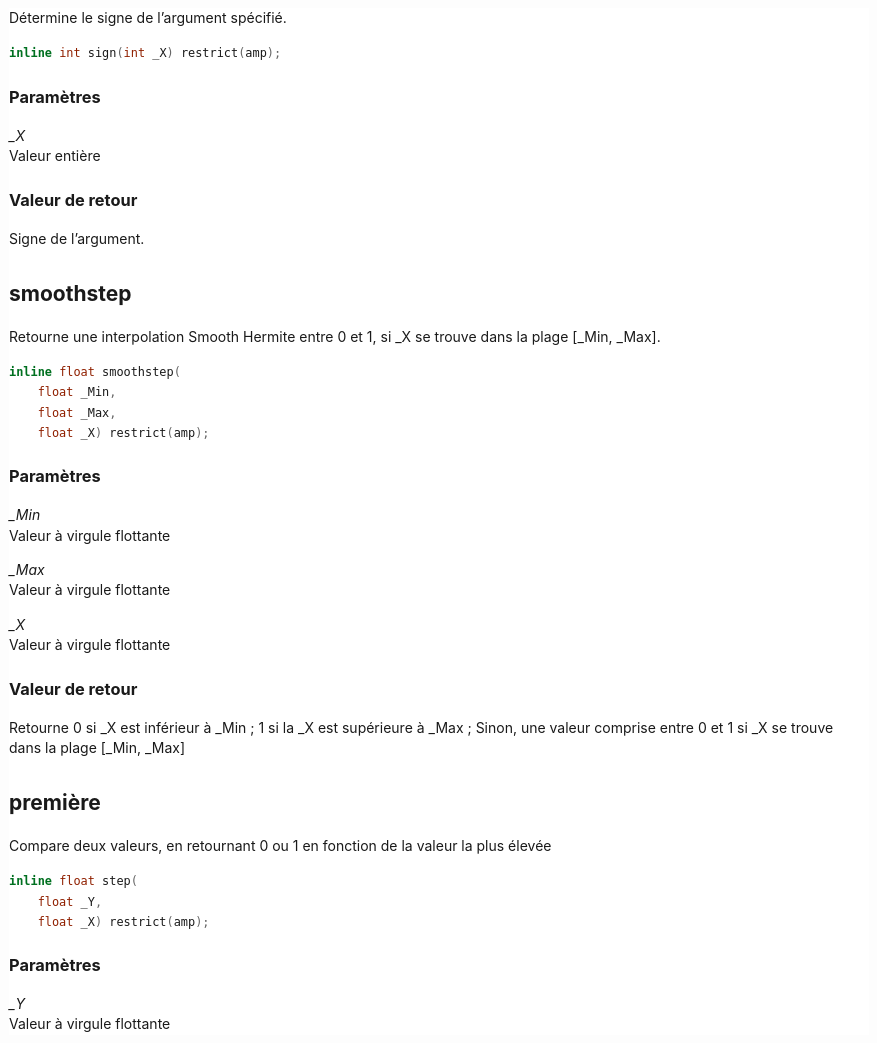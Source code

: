 Détermine le signe de l’argument spécifié.

```cpp
inline int sign(int _X) restrict(amp);
```

### <a name="parameters"></a>Paramètres

*_X*<br/>
Valeur entière

### <a name="return-value"></a>Valeur de retour

Signe de l’argument.

## <a name="smoothstep"></a>smoothstep

Retourne une interpolation Smooth Hermite entre 0 et 1, si _X se trouve dans la plage [_Min, _Max].

```cpp
inline float smoothstep(
    float _Min,
    float _Max,
    float _X) restrict(amp);
```

### <a name="parameters"></a>Paramètres

*_Min*<br/>
Valeur à virgule flottante

*_Max*<br/>
Valeur à virgule flottante

*_X*<br/>
Valeur à virgule flottante

### <a name="return-value"></a>Valeur de retour

Retourne 0 si _X est inférieur à _Min ; 1 si la _X est supérieure à _Max ; Sinon, une valeur comprise entre 0 et 1 si _X se trouve dans la plage [_Min, _Max]

## <a name="step"></a>première

Compare deux valeurs, en retournant 0 ou 1 en fonction de la valeur la plus élevée

```cpp
inline float step(
    float _Y,
    float _X) restrict(amp);
```

### <a name="parameters"></a>Paramètres

*_Y*<br/>
Valeur à virgule flottante
